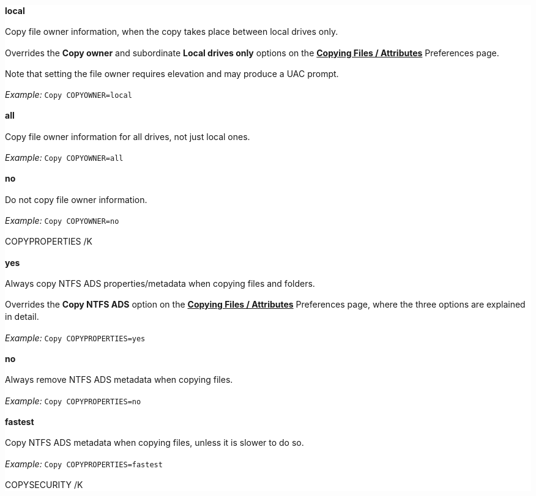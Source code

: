 **local**</td><td>

Copy file owner information, when the copy takes place between local drives only.

Overrides the **Copy owner** and subordinate **Local drives only** options on the **[Copying Files / Attributes](/Manual/preferences/preferences_categories/file_operations/copying_files/attributes.md)** Preferences page.

Note that setting the file owner requires elevation and may produce a UAC prompt.

*Example:* `Copy COPYOWNER=local`
</td></tr><tr><td>
</td><td>
</td><td>

**all**</td><td>

Copy file owner information for all drives, not just local ones.

*Example:* `Copy COPYOWNER=all`
</td></tr><tr><td>
</td><td>
</td><td>

**no**</td><td>

Do not copy file owner information.

*Example:* `Copy COPYOWNER=no`
</td></tr><tr><td>
COPYPROPERTIES</td><td>
/K</td><td>

**yes**</td><td>

Always copy NTFS ADS properties/metadata when copying files and folders.

Overrides the **Copy NTFS ADS** option on the **[Copying Files / Attributes](/Manual/preferences/preferences_categories/file_operations/copying_files/attributes.md)** Preferences page, where the three options are explained in detail.

*Example:* `Copy COPYPROPERTIES=yes`
</td></tr><tr><td>
</td><td>
</td><td>

**no**</td><td>

Always remove NTFS ADS metadata when copying files.

*Example:* `Copy COPYPROPERTIES=no`
</td></tr><tr><td>
</td><td>
</td><td>

**fastest**</td><td>

Copy NTFS ADS metadata when copying files, unless it is slower to do so.

*Example:* `Copy COPYPROPERTIES=fastest`
</td></tr><tr><td>
COPYSECURITY</td><td>
/K</td><td>
